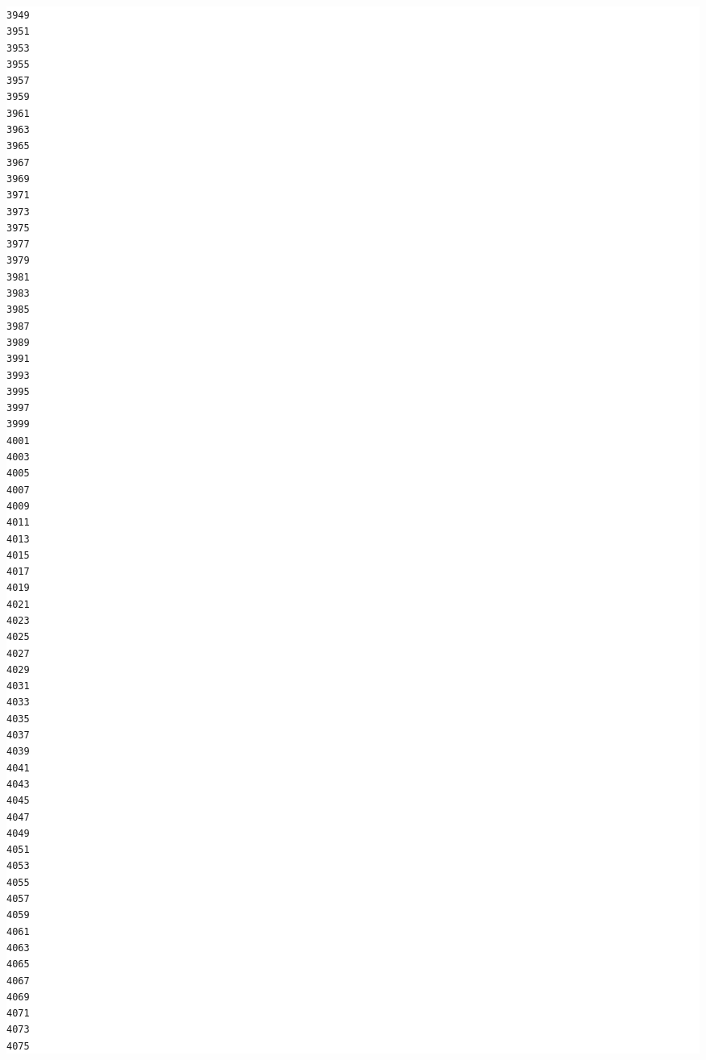     3949
    3951
    3953
    3955
    3957
    3959
    3961
    3963
    3965
    3967
    3969
    3971
    3973
    3975
    3977
    3979
    3981
    3983
    3985
    3987
    3989
    3991
    3993
    3995
    3997
    3999
    4001
    4003
    4005
    4007
    4009
    4011
    4013
    4015
    4017
    4019
    4021
    4023
    4025
    4027
    4029
    4031
    4033
    4035
    4037
    4039
    4041
    4043
    4045
    4047
    4049
    4051
    4053
    4055
    4057
    4059
    4061
    4063
    4065
    4067
    4069
    4071
    4073
    4075